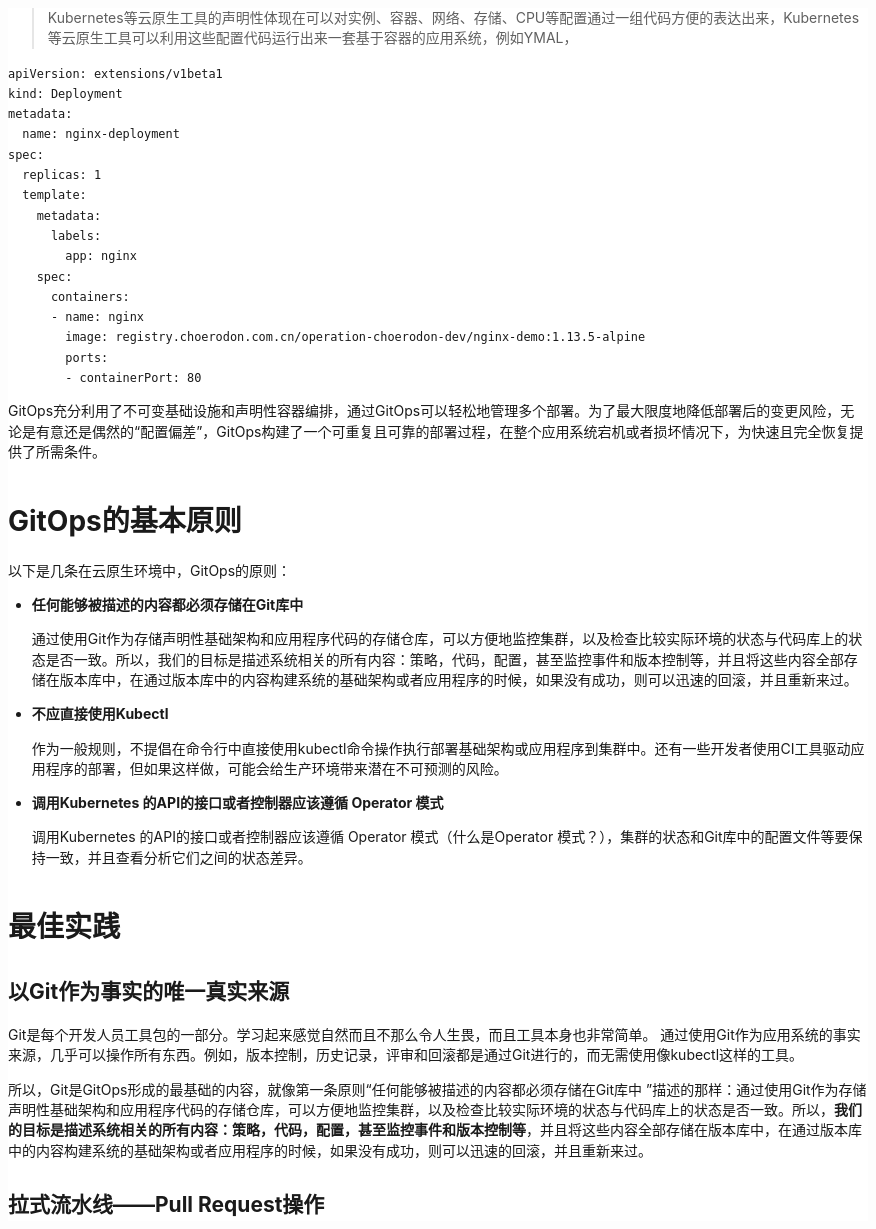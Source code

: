 > Kubernetes等云原生工具的声明性体现在可以对实例、容器、网络、存储、CPU等配置通过一组代码方便的表达出来，Kubernetes等云原生工具可以利用这些配置代码运行出来一套基于容器的应用系统，例如YMAL，

```
apiVersion: extensions/v1beta1
kind: Deployment
metadata:
  name: nginx-deployment
spec:
  replicas: 1
  template:
    metadata:
      labels:
        app: nginx
    spec:
      containers:
      - name: nginx
        image: registry.choerodon.com.cn/operation-choerodon-dev/nginx-demo:1.13.5-alpine
        ports:
        - containerPort: 80
```

GitOps充分利用了不可变基础设施和声明性容器编排，通过GitOps可以轻松地管理多个部署。为了最大限度地降低部署后的变更风险，无论是有意还是偶然的“配置偏差”，GitOps构建了一个可重复且可靠的部署过程，在整个应用系统宕机或者损坏情况下，为快速且完全恢复提供了所需条件。  

# GitOps的基本原则

以下是几条在云原生环境中，GitOps的原则：

- **任何能够被描述的内容都必须存储在Git库中**

  通过使用Git作为存储声明性基础架构和应用程序代码的存储仓库，可以方便地监控集群，以及检查比较实际环境的状态与代码库上的状态是否一致。所以，我们的目标是描述系统相关的所有内容：策略，代码，配置，甚至监控事件和版本控制等，并且将这些内容全部存储在版本库中，在通过版本库中的内容构建系统的基础架构或者应用程序的时候，如果没有成功，则可以迅速的回滚，并且重新来过。

- **不应直接使用Kubectl**

  作为一般规则，不提倡在命令行中直接使用kubectl命令操作执行部署基础架构或应用程序到集群中。还有一些开发者使用CI工具驱动应用程序的部署，但如果这样做，可能会给生产环境带来潜在不可预测的风险。  

- **调用Kubernetes 的API的接口或者控制器应该遵循 Operator 模式**

  调用Kubernetes 的API的接口或者控制器应该遵循 Operator 模式（什么是Operator 模式？），集群的状态和Git库中的配置文件等要保持一致，并且查看分析它们之间的状态差异。

# 最佳实践

## 以Git作为事实的唯一真实来源

Git是每个开发人员工具包的一部分。学习起来感觉自然而且不那么令人生畏，而且工具本身也非常简单。 通过使用Git作为应用系统的事实来源，几乎可以操作所有东西。例如，版本控制，历史记录，评审和回滚都是通过Git进行的，而无需使用像kubectl这样的工具。

所以，Git是GitOps形成的最基础的内容，就像第一条原则“任何能够被描述的内容都必须存储在Git库中 ”描述的那样：通过使用Git作为存储声明性基础架构和应用程序代码的存储仓库，可以方便地监控集群，以及检查比较实际环境的状态与代码库上的状态是否一致。所以，**我们的目标是描述系统相关的所有内容：策略，代码，配置，甚至监控事件和版本控制等**，并且将这些内容全部存储在版本库中，在通过版本库中的内容构建系统的基础架构或者应用程序的时候，如果没有成功，则可以迅速的回滚，并且重新来过。

## 拉式流水线——Pull Request操作
